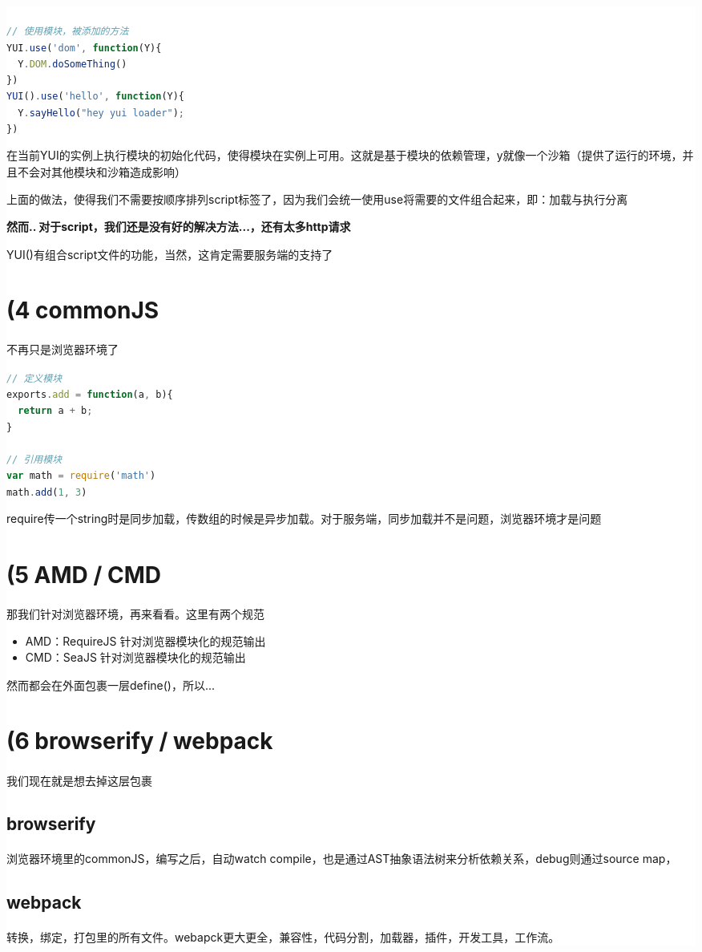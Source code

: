 ```js

// 使用模块，被添加的方法
YUI.use('dom', function(Y){
  Y.DOM.doSomeThing()
})
YUI().use('hello', function(Y){
  Y.sayHello("hey yui loader");
})
```

在当前YUI的实例上执行模块的初始化代码，使得模块在实例上可用。这就是基于模块的依赖管理，y就像一个沙箱（提供了运行的环境，并且不会对其他模块和沙箱造成影响）

上面的做法，使得我们不需要按顺序排列script标签了，因为我们会统一使用use将需要的文件组合起来，即：加载与执行分离

**然而.. 对于script，我们还是没有好的解决方法...，还有太多http请求**

YUI()有组合script文件的功能，当然，这肯定需要服务端的支持了


# (4 commonJS
不再只是浏览器环境了

```js
// 定义模块
exports.add = function(a, b){
  return a + b;
}

// 引用模块
var math = require('math')
math.add(1, 3)
```

require传一个string时是同步加载，传数组的时候是异步加载。对于服务端，同步加载并不是问题，浏览器环境才是问题


# (5 AMD / CMD

那我们针对浏览器环境，再来看看。这里有两个规范

- AMD：RequireJS 针对浏览器模块化的规范输出
- CMD：SeaJS 针对浏览器模块化的规范输出

然而都会在外面包裹一层define()，所以...


# (6 browserify / webpack
我们现在就是想去掉这层包裹

## browserify
  浏览器环境里的commonJS，编写之后，自动watch compile，也是通过AST抽象语法树来分析依赖关系，debug则通过source map，

## webpack
  转换，绑定，打包里的所有文件。webapck更大更全，兼容性，代码分割，加载器，插件，开发工具，工作流。
